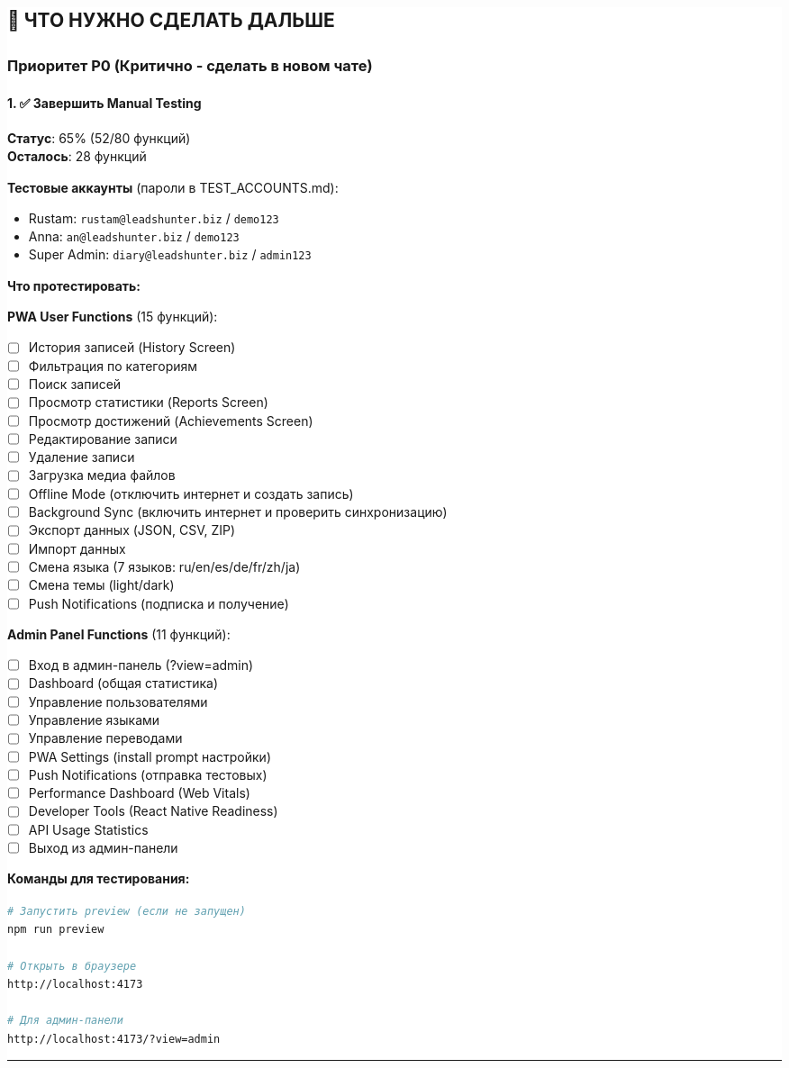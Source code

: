 
## 🎯 ЧТО НУЖНО СДЕЛАТЬ ДАЛЬШЕ

### Приоритет P0 (Критично - сделать в новом чате)

#### 1. ✅ Завершить Manual Testing
**Статус**: 65% (52/80 функций)  
**Осталось**: 28 функций

**Тестовые аккаунты** (пароли в TEST_ACCOUNTS.md):
- Rustam: `rustam@leadshunter.biz` / `demo123`
- Anna: `an@leadshunter.biz` / `demo123`
- Super Admin: `diary@leadshunter.biz` / `admin123`

**Что протестировать:**

**PWA User Functions** (15 функций):
- [ ] История записей (History Screen)
- [ ] Фильтрация по категориям
- [ ] Поиск записей
- [ ] Просмотр статистики (Reports Screen)
- [ ] Просмотр достижений (Achievements Screen)
- [ ] Редактирование записи
- [ ] Удаление записи
- [ ] Загрузка медиа файлов
- [ ] Offline Mode (отключить интернет и создать запись)
- [ ] Background Sync (включить интернет и проверить синхронизацию)
- [ ] Экспорт данных (JSON, CSV, ZIP)
- [ ] Импорт данных
- [ ] Смена языка (7 языков: ru/en/es/de/fr/zh/ja)
- [ ] Смена темы (light/dark)
- [ ] Push Notifications (подписка и получение)

**Admin Panel Functions** (11 функций):
- [ ] Вход в админ-панель (?view=admin)
- [ ] Dashboard (общая статистика)
- [ ] Управление пользователями
- [ ] Управление языками
- [ ] Управление переводами
- [ ] PWA Settings (install prompt настройки)
- [ ] Push Notifications (отправка тестовых)
- [ ] Performance Dashboard (Web Vitals)
- [ ] Developer Tools (React Native Readiness)
- [ ] API Usage Statistics
- [ ] Выход из админ-панели

**Команды для тестирования:**
```bash
# Запустить preview (если не запущен)
npm run preview

# Открыть в браузере
http://localhost:4173

# Для админ-панели
http://localhost:4173/?view=admin
```

---